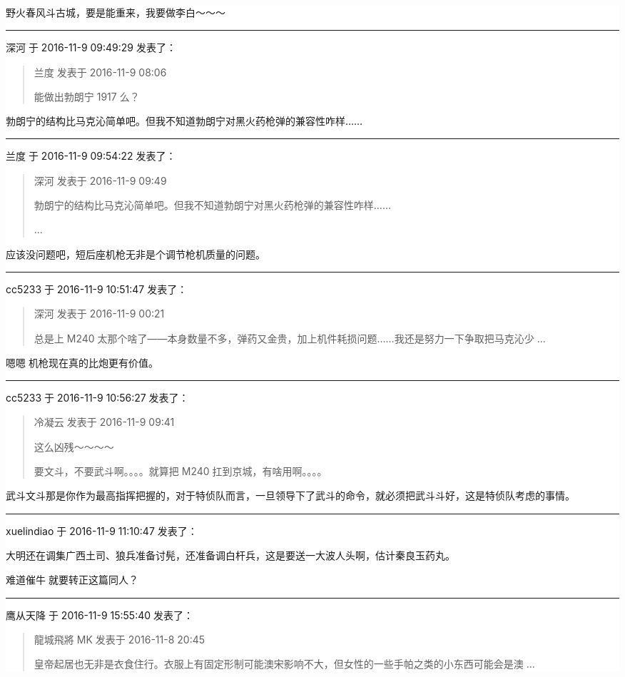 野火春风斗古城，要是能重来，我要做李白～～～

---

深河 于 2016-11-9 09:49:29 发表了：

> 兰度 发表于 2016-11-9 08:06
>
> 能做出勃朗宁 1917 么？

勃朗宁的结构比马克沁简单吧。但我不知道勃朗宁对黑火药枪弹的兼容性咋样……

---

兰度 于 2016-11-9 09:54:22 发表了：

> 深河 发表于 2016-11-9 09:49
>
> 勃朗宁的结构比马克沁简单吧。但我不知道勃朗宁对黑火药枪弹的兼容性咋样……
>
> ...

应该没问题吧，短后座机枪无非是个调节枪机质量的问题。

---

cc5233 于 2016-11-9 10:51:47 发表了：

> 深河 发表于 2016-11-9 00:21
>
> 总是上 M240 太那个啥了——本身数量不多，弹药又金贵，加上机件耗损问题……我还是努力一下争取把马克沁少 ...

嗯嗯 机枪现在真的比炮更有价值。

---

cc5233 于 2016-11-9 10:56:27 发表了：

> 冷凝云 发表于 2016-11-9 09:41
>
> 这么凶残～～～～
>
> 要文斗，不要武斗啊。。。。就算把 M240 扛到京城，有啥用啊。。。。

武斗文斗那是你作为最高指挥把握的，对于特侦队而言，一旦领导下了武斗的命令，就必须把武斗斗好，这是特侦队考虑的事情。

---

xuelindiao 于 2016-11-9 11:10:47 发表了：

大明还在调集广西土司、狼兵准备讨髡，还准备调白杆兵，这是要送一大波人头啊，估计秦良玉药丸。

难道催牛 就要转正这篇同人？

---

鹰从天降 于 2016-11-9 15:55:40 发表了：

> 龍城飛將 MK 发表于 2016-11-8 20:45
>
> 皇帝起居也无非是衣食住行。衣服上有固定形制可能澳宋影响不大，但女性的一些手帕之类的小东西可能会是澳 ...
